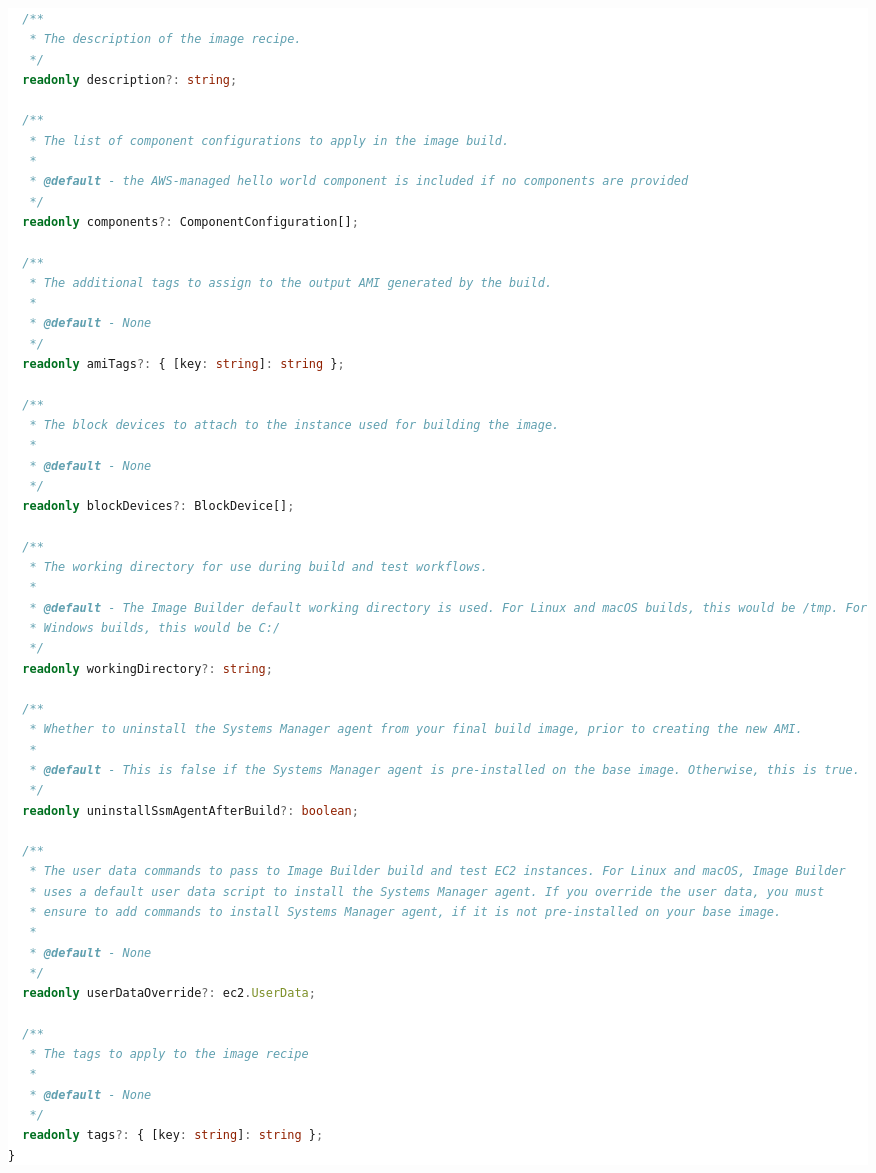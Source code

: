 ```ts
  /**
   * The description of the image recipe.
   */
  readonly description?: string;

  /**
   * The list of component configurations to apply in the image build.
   *
   * @default - the AWS-managed hello world component is included if no components are provided
   */
  readonly components?: ComponentConfiguration[];

  /**
   * The additional tags to assign to the output AMI generated by the build.
   *
   * @default - None
   */
  readonly amiTags?: { [key: string]: string };

  /**
   * The block devices to attach to the instance used for building the image.
   *
   * @default - None
   */
  readonly blockDevices?: BlockDevice[];

  /**
   * The working directory for use during build and test workflows.
   *
   * @default - The Image Builder default working directory is used. For Linux and macOS builds, this would be /tmp. For
   * Windows builds, this would be C:/
   */
  readonly workingDirectory?: string;

  /**
   * Whether to uninstall the Systems Manager agent from your final build image, prior to creating the new AMI.
   *
   * @default - This is false if the Systems Manager agent is pre-installed on the base image. Otherwise, this is true.
   */
  readonly uninstallSsmAgentAfterBuild?: boolean;

  /**
   * The user data commands to pass to Image Builder build and test EC2 instances. For Linux and macOS, Image Builder
   * uses a default user data script to install the Systems Manager agent. If you override the user data, you must
   * ensure to add commands to install Systems Manager agent, if it is not pre-installed on your base image.
   *
   * @default - None
   */
  readonly userDataOverride?: ec2.UserData;

  /**
   * The tags to apply to the image recipe
   *
   * @default - None
   */
  readonly tags?: { [key: string]: string };
}
```